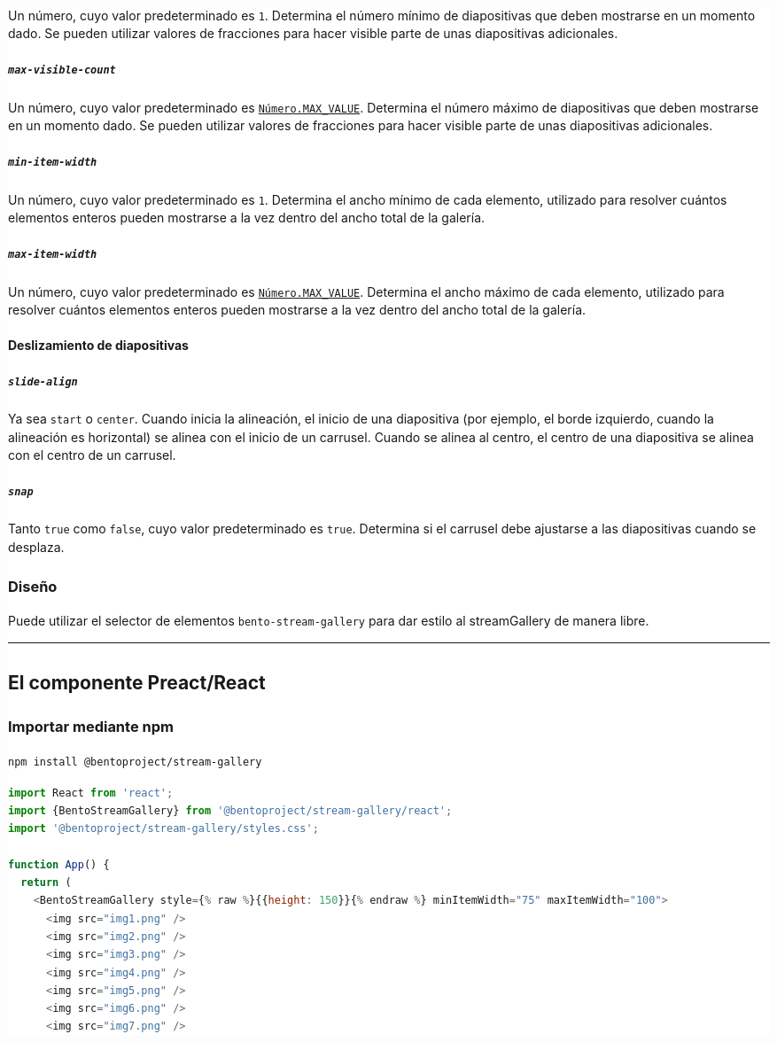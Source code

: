 Un número, cuyo valor predeterminado es `1`. Determina el número mínimo de diapositivas que deben mostrarse en un momento dado. Se pueden utilizar valores de fracciones para hacer visible parte de unas diapositivas adicionales.

##### `max-visible-count`

Un número, cuyo valor predeterminado es [`Número.MAX_VALUE`](https://developer.mozilla.org/en-US/docs/Web/JavaScript/Reference/Global_Objects/Number/MAX_VALUE). Determina el número máximo de diapositivas que deben mostrarse en un momento dado. Se pueden utilizar valores de fracciones para hacer visible parte de unas diapositivas adicionales.

##### `min-item-width`

Un número, cuyo valor predeterminado es `1`. Determina el ancho mínimo de cada elemento, utilizado para resolver cuántos elementos enteros pueden mostrarse a la vez dentro del ancho total de la galería.

##### `max-item-width`

Un número, cuyo valor predeterminado es [`Número.MAX_VALUE`](https://developer.mozilla.org/en-US/docs/Web/JavaScript/Reference/Global_Objects/Number/MAX_VALUE). Determina el ancho máximo de cada elemento, utilizado para resolver cuántos elementos enteros pueden mostrarse a la vez dentro del ancho total de la galería.

#### Deslizamiento de diapositivas

##### `slide-align`

Ya sea `start` o `center`. Cuando inicia la alineación, el inicio de una diapositiva (por ejemplo, el borde izquierdo, cuando la alineación es horizontal) se alinea con el inicio de un carrusel. Cuando se alinea al centro, el centro de una diapositiva se alinea con el centro de un carrusel.

##### `snap`

Tanto `true` como `false`, cuyo valor predeterminado es `true`. Determina si el carrusel debe ajustarse a las diapositivas cuando se desplaza.

### Diseño

Puede utilizar el selector de elementos `bento-stream-gallery` para dar estilo al streamGallery de manera libre.

---

## El componente Preact/React

### Importar mediante npm

```bash
npm install @bentoproject/stream-gallery
```

```javascript
import React from 'react';
import {BentoStreamGallery} from '@bentoproject/stream-gallery/react';
import '@bentoproject/stream-gallery/styles.css';

function App() {
  return (
    <BentoStreamGallery style={% raw %}{{height: 150}}{% endraw %} minItemWidth="75" maxItemWidth="100">
      <img src="img1.png" />
      <img src="img2.png" />
      <img src="img3.png" />
      <img src="img4.png" />
      <img src="img5.png" />
      <img src="img6.png" />
      <img src="img7.png" />
```